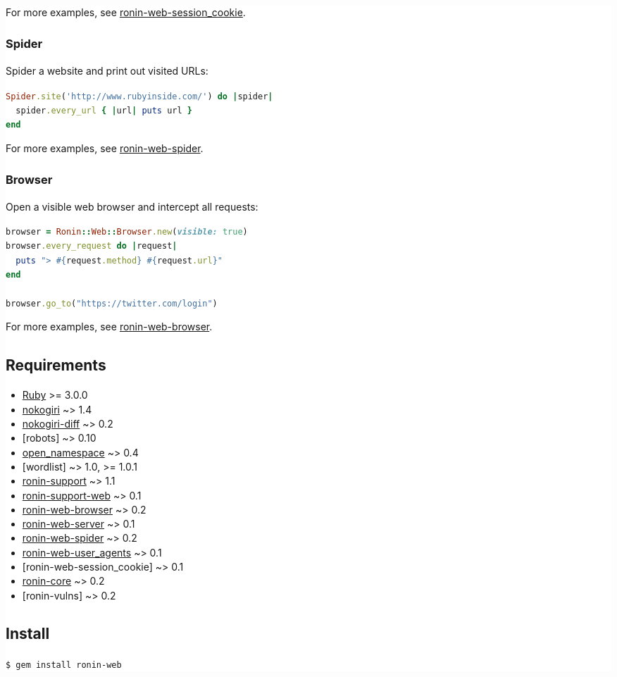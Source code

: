 For more examples, see [ronin-web-session_cookie][ronin-web-session_cookie-examples].

[ronin-web-session_cookie-examples]: https://github.com/ronin-rb/ronin-web-session_cookie#examples

### Spider

Spider a website and print out visited URLs:

```ruby
Spider.site('http://www.rubyinside.com/') do |spider|
  spider.every_url { |url| puts url }
end
```

For more examples, see [ronin-web-spider][ronin-web-spider-examples].

[ronin-web-spider-examples]: https://github.com/ronin-rb/ronin-web-spider#examples

### Browser

Open a visible web browser and intercept all requests:

```ruby
browser = Ronin::Web::Browser.new(visible: true)
browser.every_request do |request|
  puts "> #{request.method} #{request.url}"
end

browser.go_to("https://twitter.com/login")
```

For more examples, see [ronin-web-browser][ronin-web-browser-examples].

[ronin-web-browser-examples]: https://github.com/ronin-rb/ronin-web-browser#examples

## Requirements

* [Ruby] >= 3.0.0
* [nokogiri] ~> 1.4
* [nokogiri-diff] ~> 0.2
* [robots] ~> 0.10
* [open_namespace] ~> 0.4
* [wordlist] ~> 1.0, >= 1.0.1
* [ronin-support] ~> 1.1
* [ronin-support-web] ~> 0.1
* [ronin-web-browser] ~> 0.2
* [ronin-web-server] ~> 0.1
* [ronin-web-spider] ~> 0.2
* [ronin-web-user_agents] ~> 0.1
* [ronin-web-session_cookie] ~> 0.1
* [ronin-core] ~> 0.2
* [ronin-vulns] ~> 0.2

## Install

```shell
$ gem install ronin-web
```


[ronin-web-user_agents-examples]: https://github.com/ronin-rb/ronin-web-user_agents#examples
[ronin-rb]: https://ronin-rb.dev
[Ruby]: https://www.ruby-lang.org
[nokogiri]: https://nokogiri.org/
[nokogiri-diff]: https://github.com/postmodern/nokogiri-diff#readme
[open_namespace]: https://github.com/postmodern/open_namespace#readme
[ronin-support]: https://github.com/ronin-rb/ronin-support#readme
[ronin-support-web]: https://github.com/ronin-rb/ronin-support-web#readme
[ronin-core]: https://github.com/ronin-rb/ronin-core#readme
[ronin-web-browser]: https://github.com/ronin-rb/ronin-web-browser#readme
[ronin-web-server]: https://github.com/ronin-rb/ronin-web-server#readme
[ronin-web-spider]: https://github.com/ronin-rb/ronin-web-spider#readme
[ronin-web-user_agents]: https://github.com/ronin-rb/ronin-web-user_agents#readme
[ronin]: https://github.com/ronin-rb/ronin#readme
[sinatra]: https://sinatrarb.com/
[XPath]: https://developer.mozilla.org/en-US/docs/Web/XPath
